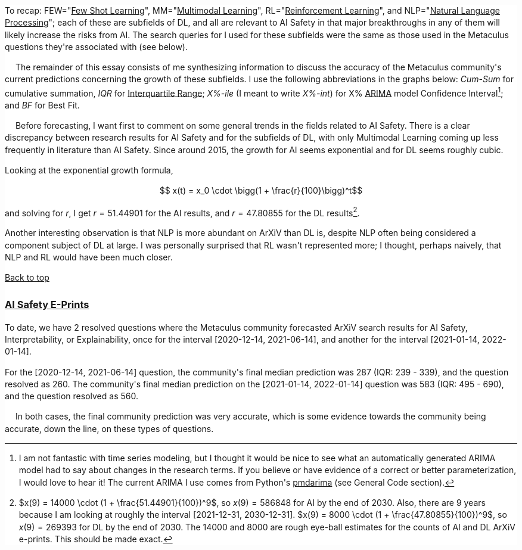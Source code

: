 To recap: FEW="[Few Shot Learning][shot_x]", MM="[Multimodal Learning][mult_x]", RL="[Reinforcement Learning][rl_x]", and NLP="[Natural Language Processing][nlp_x]"; each of these are subfields of DL, and all are relevant to AI Safety in that major breakthroughs in any of them will likely increase the risks from AI. The search queries for I used for these subfields were the same as those used in the Metaculus questions they're associated with (see below).

&emsp; The remainder of this essay consists of me synthesizing information to discuss the accuracy of the Metaculus community's current predictions concerning the growth of these subfields. I use the following abbreviations in the graphs below: _Cum-Sum_ for cumulative summation, _IQR_ for [Interquartile Range][iqr_x]; _X%-ile_ (I meant to write _X%-int_) for X% [ARIMA][arima_x] model Confidence Interval[^14]; and _BF_ for Best Fit.

&emsp; Before forecasting, I want first to comment on some general trends in the fields related to AI Safety. There is a clear discrepancy between research results for AI Safety and for the subfields of DL, with only Multimodal Learning coming up less frequently in literature than AI Safety. Since around 2015, the growth for AI seems exponential and for DL seems roughly cubic.

Looking at the exponential growth formula,

$$ x(t) = x_0 \cdot \bigg(1 + \frac{r}{100}\bigg)^t$$

and solving for $r$, I get $r = 51.44901$ for the AI results, and $r = 47.80855$ for the DL results[^15].

Another interesting observation is that NLP is more abundant on ArXiV than DL is, despite NLP often being considered a component subject of DL at large. I was personally surprised that RL wasn't represented more; I thought, perhaps naively, that NLP and RL would have been much closer.

[Back to top](#top)

### [AI Safety E-Prints](#safe-e-prints)

To date, we have 2 resolved questions where the Metaculus community forecasted ArXiV search results for AI Safety, Interpretability, or Explainability, once for the interval [2020-12-14, 2021-06-14], and another for the interval [2021-01-14, 2022-01-14].

<iframe src="//d3s0w6fek99l5b.cloudfront.net/s/1/questions/embed/5894/" width="100%" height="300"></iframe>

<iframe src="//d3s0w6fek99l5b.cloudfront.net/s/1/questions/embed/6157/" width="100%" height="300"></iframe>

For the [2020-12-14, 2021-06-14] question, the community's final median prediction was 287 (IQR: 239 - 339), and the question resolved as 260. The community's final median prediction on the [2021-01-14, 2022-01-14] question was 583 (IQR: 495 - 690), and the question resolved as 560.

&emsp; In both cases, the final community prediction was very accurate, which is some evidence towards the community being accurate, down the line, on these types of questions.


[big_list]: https://forum.effectivealtruism.org/posts/SCqRu6shoa8ySvRAa/big-list-of-cause-candidates "https://forum.effectivealtruism.org/posts/SCqRu6shoa8ySvRAa/big-list-of-cause-candidates"
[shot_x]: https://en.wikipedia.org/wiki/One-shot_learning "https://en.wikipedia.org/wiki/One-shot_learning"
[mult_x]: https://ai.stanford.edu/~ang/papers/icml11-MultimodalDeepLearning.pdf "https://ai.stanford.edu/~ang/papers/icml11-MultimodalDeepLearning.pdf"
[rl_x]: https://en.wikipedia.org/wiki/Reinforcement_learning "https://en.wikipedia.org/wiki/Reinforcement_learning"
[nlp_x]: https://en.wikipedia.org/wiki/Natural_language_processing "https://en.wikipedia.org/wiki/Natural_language_processing"
[iqr_x]: https://en.wikipedia.org/wiki/Interquartile_range "https://en.wikipedia.org/wiki/Interquartile_range"
[arima_x]: https://en.wikipedia.org/wiki/Autoregressive_integrated_moving_average "https://en.wikipedia.org/wiki/Autoregressive_integrated_moving_average"
[exp_x]: https://en.wikipedia.org/wiki/Exponential_growth "https://en.wikipedia.org/wiki/Exponential_growth"
[m_mm]: https://www.metaculus.com/questions/6576/multi-modal-e-prints-2021-02-14-to-2031-02-14/ "https://www.metaculus.com/questions/6576/multi-modal-e-prints-2021-02-14-to-2031-02-14/"
[m_rl]: https://www.metaculus.com/questions/5961/reinforcement-learning-2021-01-01-2031-01-01/ "https://www.metaculus.com/questions/5961/reinforcement-learning-2021-01-01-2031-01-01/"
[m_nlp]: https://www.metaculus.com/questions/6299/nlo-e-prints-2021-01-14-to-2030-01-14/ "https://www.metaculus.com/questions/6299/nlo-e-prints-2021-01-14-to-2030-01-14/"
[m_safe1]: https://www.metaculus.com/questions/5899/ai-safety--other-2021-through-2026/ "https://www.metaculus.com/questions/5899/ai-safety--other-2021-through-2026/"
[m_safe2]: https://www.metaculus.com/questions/6586/ai-safety-e-prints-2021-02-14-2031-02-14/ "https://www.metaculus.com/questions/6586/ai-safety-e-prints-2021-02-14-2031-02-14/"
[few]: https://www.metaculus.com/questions/5962/few-shot-learning-2020-12-14-to-2027-01-01/ "https://www.metaculus.com/questions/5962/few-shot-learning-2020-12-14-to-2027-01-01/"
[orth]: https://www.lesswrong.com/tag/orthogonality-thesis "https://www.lesswrong.com/tag/orthogonality-thesis"
[f]: https://sci-hubtw.hkvisa.net/10.1016/0952-1976(95)00010-x "https://sci-hubtw.hkvisa.net/10.1016/0952-1976(95)00010-x"
[gs]: https://scholar.google.com/ "https://scholar.google.com/"
[arxiv]: https://arxiv.org/ "https://arxiv.org/"
[openalex]: https://openalex.org/ "https://openalex.org/"
[lw_pi]: https://www.lesswrong.com/graphiql "https://www.lesswrong.com/graphiql"
[ea_Pi]: https://forum.effectivealtruism.org/graphiql "https://forum.effectivealtruism.org/graphiql"
[nr]: https://www.lesswrong.com/users/not-relevant "https://www.lesswrong.com/users/not-relevant"
[comment]: https://www.lesswrong.com/posts/j9Q8bRmwCgXRYAgcJ/miri-announces-new-death-with-dignity-strategy?commentId=kPBhEMBLGD2u9uicq "https://www.lesswrong.com/posts/j9Q8bRmwCgXRYAgcJ/miri-announces-new-death-with-dignity-strategy?commentId=kPBhEMBLGD2u9uicq"
[rig_post]: https://www.lesswrong.com/posts/vaHgLF2BCEdK3KxQd/convincing-all-capability-researchers "https://www.lesswrong.com/posts/vaHgLF2BCEdK3KxQd/convincing-all-capability-researchers"
[lw]: https://www.lesswrong.com/ "https://www.lesswrong.com/"
[riggs]: https://www.lesswrong.com/users/elriggs "https://www.lesswrong.com/users/elriggs"
[agi]: https://en.wikipedia.org/wiki/Artificial_general_intelligence "https://en.wikipedia.org/wiki/Artificial_general_intelligence"
[meta]: https://www.metaculus.com/questions/ "https://www.metaculus.com/questions/"
[rare]: https://www.lesswrong.com/posts/Yb26htyo6SMirnzqt/forecasting-rare-events "https://www.lesswrong.com/posts/Yb26htyo6SMirnzqt/forecasting-rare-events"
[smart]: https://intelligence.org/smarter-than-us/ "https://intelligence.org/smarter-than-us/"
[trans]: https://www.openphilanthropy.org/blog/some-background-our-views-regarding-advanced-artificial-intelligence#Sec1 "https://www.openphilanthropy.org/blog/some-background-our-views-regarding-advanced-artificial-intelligence#Sec1"
[arm]: https://www.fhi.ox.ac.uk/team/stuart-armstrong/ "https://www.fhi.ox.ac.uk/team/stuart-armstrong/"
[fli]: https://futureoflife.org/ "https://futureoflife.org/"
[fict]: https://en.wikipedia.org/wiki/Artificial_intelligence_in_fiction "https://en.wikipedia.org/wiki/Artificial_intelligence_in_fiction"
[hal]: https://en.wikipedia.org/wiki/HAL_9000 "https://en.wikipedia.org/wiki/HAL_9000"
[prime]: https://en.wikipedia.org/wiki/The_Metamorphosis_of_Prime_Intellect "https://en.wikipedia.org/wiki/The_Metamorphosis_of_Prime_Intellect"
[in_land]: https://aisafety.com/2017/09/26/map-ai-safety-community/ "https://aisafety.com/2017/09/26/map-ai-safety-community/"
[for_land]: https://futureoflife.org/landscape/ "https://futureoflife.org/landscape/"
[dl]: https://en.wikipedia.org/wiki/Deep_learning "https://en.wikipedia.org/wiki/Deep_learning"
[dar]: https://en.wikipedia.org/wiki/Darwin_among_the_Machines "https://en.wikipedia.org/wiki/Darwin_among_the_Machines"
[butler]: https://en.wikipedia.org/wiki/Samuel_Butler_(novelist) "https://en.wikipedia.org/wiki/Samuel_Butler_(novelist)"
[ai_risk]: https://en.wikipedia.org/wiki/Existential_risk_from_artificial_general_intelligence#History "https://en.wikipedia.org/wiki/Existential_risk_from_artificial_general_intelligence#History"
[miri]: https://intelligence.org/ "https://intelligence.org/"
[fhi]: https://www.fhi.ox.ac.uk/ "https://www.fhi.ox.ac.uk/"
[impacts]: https://aiimpacts.org/changes-in-funding-in-the-ai-safety-field/ "https://aiimpacts.org/changes-in-funding-in-the-ai-safety-field/"
[open_phil]: https://www.openphilanthropy.org/ "https://www.openphilanthropy.org/"
[ai_safety]: https://intelligence.org/why-ai-safety/ "https://intelligence.org/why-ai-safety/"
[ai_fict]: https://en.wikipedia.org/wiki/Artificial_intelligence_in_fiction "https://en.wikipedia.org/wiki/Artificial_intelligence_in_fiction"
[pmd]: https://pypi.org/project/pmdarima/ "https://pypi.org/project/pmdarima/"
[^1]: What is my reasoning for using Google Scholar, OpenAlex, LessWrong, EAF, and ArXiV? These entities came to mind when I questioned "How could I accumulate research on AI Safety or AI/DL generally?". In learning about AI Safety, most of my time has been spent on the EA Forum and LessWrong, along with an occasional look at the Future of Humanity Institute's work, and an occasional Google Scholar / Wikipedia / ArXiV query. I did not spend too much time looking for other research APIs or search tools. I used OpenAlex mostly because it is new and I wanted to get a feel for it, but also because it seems to contain much more research than standard research APIs. As will soon become apparent in this essay, I was limited in my use of Google Scholar because Google Scholar would boot me out after only a few hundred queries, and querying all the things I want to query would take too long to perform manually. For the EAF and LessWrong, I downloaded all or most of the posts (7089 and 16416 results, respectfully) from their APIs, but have ran out of time to create a decent method to search through them for all the research terms. I will send you the files containing the URLs to these posts upon request - just email me at rodeo DOT flagellum AT gmail DOT com. Also, please email me (or comment) links to other research databases that I should have known about or should have searched.
[^2]: __[For those coming over from Metaculus, this footnote was absent, so please look 1 note ahead for the rest of the article]__: I've attempted to accumulate questions, counter-points, and issues in the section Questions and Issues. I would very much appreciate criticism, either in comments or email, on the full gamut of this post (e.g., notifying me that this entire enterprise of looking at search terms is actually risky, or mentioning that the graph x-axis should end at 2030 instead of at 2031). In the interim between now and when I actually get this section up, the largest concerns of mine are that I (1) did not properly look at the dates for some of the Metaculus community's predictions (e.g., one AI Safety question on Metaculus uses the interval [2021-01-01, 2026-12-31], but on my graph I use the year 2027 for the final prediction, when it should really be 2026, as "up to 2026-12-31" is for the year 2026) - the consequence of this is that _some_ graphs have the Metaculus community's predictions one year behind or ahead; (2) should have used results for the term "AI" and "Artificial Intelligence" to mean the same thing (same with "Deep Learning" and "DL", etc...), which is difficult considering there is some tremendous overlap between the terms - alternatively, I could have searched, for example, "AI Safety AND AI", "AI Safety AND Artificial Intelligence", and "AI Safety AND artificial intelligence", and then have chosen the group with the most results; (3) simply could do more tests and comparisons (I will hopefully get to this); (4) wrote the outlook section poorly (it's too sparse, and seems out of place in my mind) - anyone who is reading this should probably just look past it; (5) should have looked at the reference papers for each of the FLI terms to see if there were better ways to get the frequency of a concept; (5) should have been more explicit with the fact that I did not look at any of the results for "Google Scholar search, Reviews only" in my comparisons; (6) should have looked for more contradictions between open and resolved questions on the same phenomenon.
[^3]: I queried Google Scholar to find the earliest instances of the exact phrases "AI Safety" or "Safe AI". Of course, M.G. Rodd's paper likely does not mark the "dawn of the field of AI Safety". I am not familiar enough with AI Safety to know whether there is a consensus on some origin or major turning point for the field. If there is such an event, please point it out to me, so I can add it in the Outlook section.
[^4]: The rest of this essay will focus on aspects of the growing popularity AI Safety.
[^5]: I did not spend too much time on accumulating data on the current (04/10/2022) landscape of funding for research in AI Safety, but from anecdotal evidence, funding seems to be plentiful and to be supporting the surging number of researchers from physics, software development, and data science, among other fields, migrating to AI Safety.
[^6]: I did not spend much time exploring the earliest historical incidences of thinking on intelligent machines or on the risks incurred by developing artificial intelligence, so please don't assign much confidence that this is in fact the first written instance of thinking about AI risk.
[^7]: I did not spend any time researching who this is, or what their influence on AI Safety has been. The accuracy of the map as an informal representation of the AI Safety community seems on point, but I am biased as someone who has only spectated the development of the field.
[^8]: Given my present experience, I am unsure of how important the FLI is as a pioneer of AI Safety. I am not familiar with its history or influence in the field, other than the fact that, anecdotally, the organization seems important. I am not qualified to make accurate statements regarding how comprehensive FLI's map is.
[^9]: I did not look for a description of how many named disciplines there were or for a description of how important each listed entity is for AI Safety (I think it would not be reasonable to assume that the size of the entity is roughly proportional to its influence).
[^10]: Open Philanthropy provides a second definition of transformative AI, given how nebulous the first definition is. The second definition (one or more of the descriptions must hold): <br><br>__(1)__ _AI systems capable of fulfilling all the necessary functions of human scientists, unaided by humans, in developing another technology (or set of technologies) that ultimately becomes widely credited with being the most significant driver of a transition comparable to (or more significant than) the agricultural or industrial revolution. Note that just because AI systems could accomplish such a thing unaided by humans doesn’t mean they would; it’s possible that human scientists would provide an important complement to such systems, and could make even faster progress working in tandem than such systems could achieve unaided. I emphasize the hypothetical possibility of AI systems conducting substantial unaided research to draw a clear distinction from the types of AI systems that exist today. I believe that AI systems capable of such broad contributions to the relevant research would likely dramatically accelerate it._,<br><br>__(2)__ _AI systems capable of performing tasks that currently (in 2016) account for the majority of full-time jobs worldwide, and/or over 50% of total world wages, unaided and for costs in the same range as what it would cost to employ humans. Aside from the fact that this would likely be sufficient for a major economic transformation relative to today, I also think that an AI with such broad abilities would likely be able to far surpass human abilities in a subset of domains, making it likely to meet one or more of the other criteria laid out here._,<br><br>__(3)__ _Surveillance, autonomous weapons, or other AI-centric technology that becomes sufficiently advanced to be the most significant driver of a transition comparable to (or more significant than) the agricultural or industrial revolution. (This contrasts with the first point because it refers to transformative technology that is itself AI-centric, whereas the first point refers to AI used to speed research on some other transformative technology.)_
[^11]: See <https://stats.stackexchange.com/questions/93523/how-do-we-predict-rare-events> and <https://www.semanticscholar.org/paper/The-limits-of-forecasting-methods-in-anticipating-Goodwin-Wright/c1d3c776a5f8bb131ee9e0cc3a939ab80c7cc0c6>
[^12]: Rather than using Google Scholar and OpenAlex to explore these fields, I decided to only use ArXiV because the Metaculus questions on these subjects used search queries unique to ArXiV.
[^13]: It's worth noting that I forgot to include the terms for the Metaculus question on Few Shot Learning, but have included it in the graph for ArXiV search results.
[^14]: I am not fantastic with time series modeling, but I thought it would be nice to see what an automatically generated ARIMA model had to say about changes in the research terms. If you believe or have evidence of a correct or better parameterization, I would love to hear it! The current ARIMA I use comes from Python's [pmdarima][pmd] (see General Code section).
[^15]: $x(9) = 14000 \cdot (1 + \frac{51.44901}{100})^9$, so $x(9) = 586848$ for AI by the end of 2030. Also, there are 9 years because I am looking at roughly the interval [2021-12-31, 2030-12-31]. $x(9) = 8000 \cdot (1 + \frac{47.80855}{100})^9$, so $x(9) = 269393$ for DL by the end of 2030. The 14000 and 8000 are rough eye-ball estimates for the counts of AI and DL ArXiV e-prints. This should be made exact.
[^16]: [The following only applies to ArXiV queries] The Metaculus question on AI Safety, Interpretability, or Explainability I am referencing here examines the total number of e-prints published in [2021-02-14, 2031-02-14], which I take to mean "total e-prints published roughly during 2021 up to roughly the end of 2030". Since the number of e-prints on AI Safety, Interpretability, or Explainability for 2021 are known (there were 558), I subtract them from the Metaculus community's prediction of 12k (IQR: 6.6k - 19k), giving us approximately 11.5k (IQR: 6k - 18.5k) additional "e-prints published during 2022 up to roughly the end of 2030". Looking at the previous footnote, we know that there might be around 586848 new e-prints on AI and 269393 new e-prints on DL after 2021 up to the end of 2030. Between the years 2000 and 2021, inclusive, 1715-158=1557 e-prints were published on AI Safety, Interpretability, or Explainability. If we use the previous ratios for AI Safety:AI and AI Safety:DL (note that these are do not include "interpretability" or "explainability", and include some 2022 values)